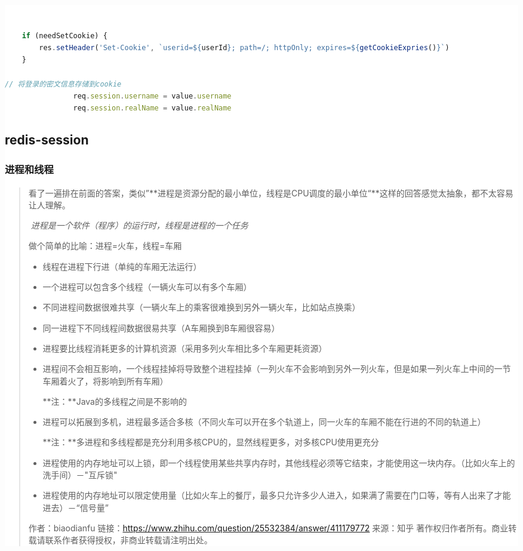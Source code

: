 ```javascript


    if (needSetCookie) {
        res.setHeader('Set-Cookie', `userid=${userId}; path=/; httpOnly; expires=${getCookieExpries()}`)
    }

// 将登录的密文信息存储到cookie
                req.session.username = value.username
                req.session.realName = value.realName
```

## redis-session

### 进程和线程

> 看了一遍排在前面的答案，类似”**进程是资源分配的最小单位，线程是CPU调度的最小单位“**这样的回答感觉太抽象，都不太容易让人理解。
>
> ​	*进程是一个软件（程序）的运行时，线程是进程的一个任务*
>
> 做个简单的比喻：进程=火车，线程=车厢
>
> - 线程在进程下行进（单纯的车厢无法运行）
>
> - 一个进程可以包含多个线程（一辆火车可以有多个车厢）
>
> - 不同进程间数据很难共享（一辆火车上的乘客很难换到另外一辆火车，比如站点换乘）
>
> - 同一进程下不同线程间数据很易共享（A车厢换到B车厢很容易）
>
> - 进程要比线程消耗更多的计算机资源（采用多列火车相比多个车厢更耗资源）
>
> - 进程间不会相互影响，一个线程挂掉将导致整个进程挂掉（一列火车不会影响到另外一列火车，但是如果一列火车上中间的一节车厢着火了，将影响到所有车厢）
>
>     **注：**Java的多线程之间是不影响的
>
> - 进程可以拓展到多机，进程最多适合多核（不同火车可以开在多个轨道上，同一火车的车厢不能在行进的不同的轨道上）
>
>     **注：**多进程和多线程都是充分利用多核CPU的，显然线程更多，对多核CPU使用更充分
>
> - 进程使用的内存地址可以上锁，即一个线程使用某些共享内存时，其他线程必须等它结束，才能使用这一块内存。（比如火车上的洗手间）－"互斥锁"
>
> - 进程使用的内存地址可以限定使用量（比如火车上的餐厅，最多只允许多少人进入，如果满了需要在门口等，等有人出来了才能进去）－“信号量”
>
> 作者：biaodianfu
> 链接：https://www.zhihu.com/question/25532384/answer/411179772
> 来源：知乎
> 著作权归作者所有。商业转载请联系作者获得授权，非商业转载请注明出处。


